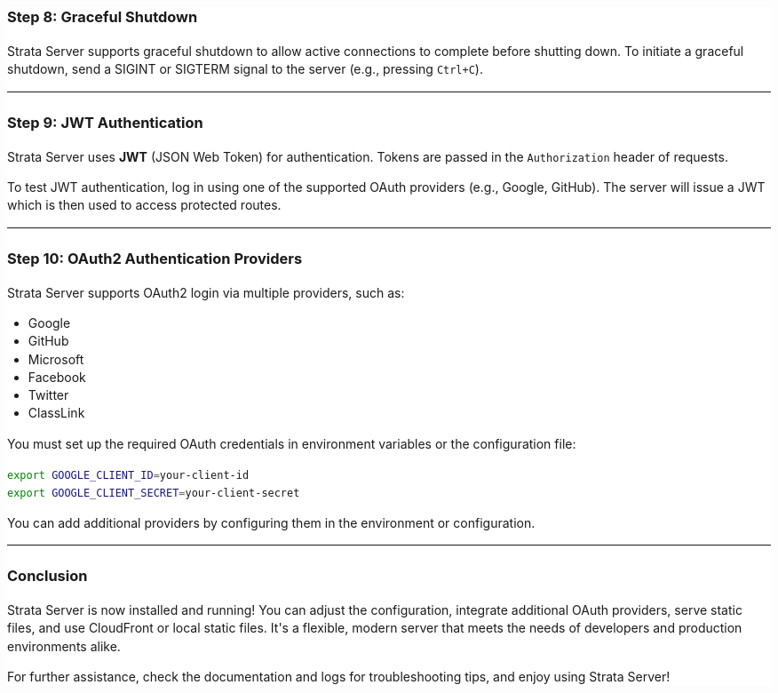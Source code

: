 
### **Step 8: Graceful Shutdown**

Strata Server supports graceful shutdown to allow active connections to complete before shutting down. To initiate a graceful shutdown, send a SIGINT or SIGTERM signal to the server (e.g., pressing `Ctrl+C`).

---

### **Step 9: JWT Authentication**

Strata Server uses **JWT** (JSON Web Token) for authentication. Tokens are passed in the `Authorization` header of requests.

To test JWT authentication, log in using one of the supported OAuth providers (e.g., Google, GitHub). The server will issue a JWT which is then used to access protected routes.

---

### **Step 10: OAuth2 Authentication Providers**

Strata Server supports OAuth2 login via multiple providers, such as:
- Google
- GitHub
- Microsoft
- Facebook
- Twitter
- ClassLink

You must set up the required OAuth credentials in environment variables or the configuration file:

```bash
export GOOGLE_CLIENT_ID=your-client-id
export GOOGLE_CLIENT_SECRET=your-client-secret
```

You can add additional providers by configuring them in the environment or configuration.

---

### **Conclusion**

Strata Server is now installed and running! You can adjust the configuration, integrate additional OAuth providers, serve static files, and use CloudFront or local static files. It's a flexible, modern server that meets the needs of developers and production environments alike.

For further assistance, check the documentation and logs for troubleshooting tips, and enjoy using Strata Server!
